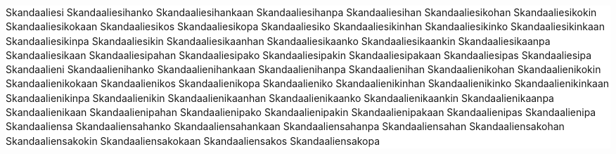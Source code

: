 Skandaaliesi
Skandaaliesihanko
Skandaaliesihankaan
Skandaaliesihanpa
Skandaaliesihan
Skandaaliesikohan
Skandaaliesikokin
Skandaaliesikokaan
Skandaaliesikos
Skandaaliesikopa
Skandaaliesiko
Skandaaliesikinhan
Skandaaliesikinko
Skandaaliesikinkaan
Skandaaliesikinpa
Skandaaliesikin
Skandaaliesikaanhan
Skandaaliesikaanko
Skandaaliesikaankin
Skandaaliesikaanpa
Skandaaliesikaan
Skandaaliesipahan
Skandaaliesipako
Skandaaliesipakin
Skandaaliesipakaan
Skandaaliesipas
Skandaaliesipa
Skandaalieni
Skandaalienihanko
Skandaalienihankaan
Skandaalienihanpa
Skandaalienihan
Skandaalienikohan
Skandaalienikokin
Skandaalienikokaan
Skandaalienikos
Skandaalienikopa
Skandaalieniko
Skandaalienikinhan
Skandaalienikinko
Skandaalienikinkaan
Skandaalienikinpa
Skandaalienikin
Skandaalienikaanhan
Skandaalienikaanko
Skandaalienikaankin
Skandaalienikaanpa
Skandaalienikaan
Skandaalienipahan
Skandaalienipako
Skandaalienipakin
Skandaalienipakaan
Skandaalienipas
Skandaalienipa
Skandaaliensa
Skandaaliensahanko
Skandaaliensahankaan
Skandaaliensahanpa
Skandaaliensahan
Skandaaliensakohan
Skandaaliensakokin
Skandaaliensakokaan
Skandaaliensakos
Skandaaliensakopa